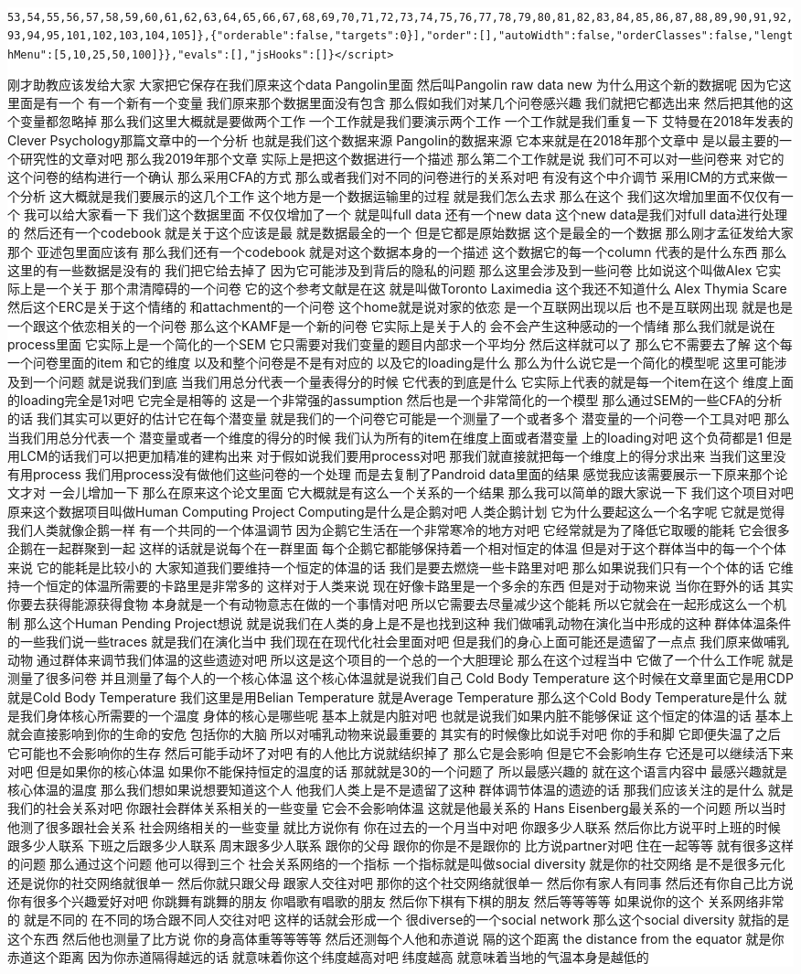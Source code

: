 ```{=html}
53,54,55,56,57,58,59,60,61,62,63,64,65,66,67,68,69,70,71,72,73,74,75,76,77,78,79,80,81,82,83,84,85,86,87,88,89,90,91,92,93,94,95,101,102,103,104,105]},{"orderable":false,"targets":0}],"order":[],"autoWidth":false,"orderClasses":false,"lengthMenu":[5,10,25,50,100]}},"evals":[],"jsHooks":[]}</script>
```
刚才助教应该发给大家 大家把它保存在我们原来这个data Pangolin里面 然后叫Pangolin raw data new 为什么用这个新的数据呢 因为它这里面是有一个 有一个新有一个变量 我们原来那个数据里面没有包含 那么假如我们对某几个问卷感兴趣 我们就把它都选出来 然后把其他的这个变量都忽略掉 那么我们这里大概就是要做两个工作 一个工作就是我们要演示两个工作 一个工作就是我们重复一下 艾特曼在2018年发表的 Clever Psychology那篇文章中的一个分析 也就是我们这个数据来源 Pangolin的数据来源 它本来就是在2018年那个文章中 是以最主要的一个研究性的文章对吧 那么我2019年那个文章 实际上是把这个数据进行一个描述 那么第二个工作就是说 我们可不可以对一些问卷来 对它的这个问卷的结构进行一个确认 那么采用CFA的方式 那么或者我们对不同的问卷进行的关系对吧 有没有这个中介调节 采用ICM的方式来做一个分析 这大概就是我们要展示的这几个工作 这个地方是一个数据运输里的过程 就是我们怎么去求 那么在这个 我们这次增加里面不仅仅有一个 我可以给大家看一下 我们这个数据里面 不仅仅增加了一个 就是叫full data 还有一个new data 这个new data是我们对full data进行处理的 然后还有一个codebook 就是关于这个应该是最 就是数据最全的一个 但是它都是原始数据 这个是最全的一个数据 那么刚才孟征发给大家那个 亚述包里面应该有 那么我们还有一个codebook 就是对这个数据本身的一个描述 这个数据它的每一个column 代表的是什么东西 那么这里的有一些数据是没有的 我们把它给去掉了 因为它可能涉及到背后的隐私的问题 那么这里会涉及到一些问卷 比如说这个叫做Alex 它实际上是一个关于 那个肃清障碍的一个问卷 它的这个参考文献是在这 就是叫做Toronto Laximedia 这个我还不知道什么 Alex Thymia Scare 然后这个ERC是关于这个情绪的 和attachment的一个问卷 这个home就是说对家的依恋 是一个互联网出现以后 也不是互联网出现 就是也是一个跟这个依恋相关的一个问卷 那么这个KAMF是一个新的问卷 它实际上是关于人的 会不会产生这种感动的一个情绪 那么我们就是说在process里面 它实际上是一个简化的一个SEM 它只需要对我们变量的题目内部求一个平均分 然后这样就可以了 那么它不需要去了解 这个每一个问卷里面的item 和它的维度 以及和整个问卷是不是有对应的 以及它的loading是什么 那么为什么说它是一个简化的模型呢 这里可能涉及到一个问题 就是说我们到底 当我们用总分代表一个量表得分的时候 它代表的到底是什么 它实际上代表的就是每一个item在这个 维度上面的loading完全是1对吧 它完全是相等的 这是一个非常强的assumption 然后也是一个非常简化的一个模型 那么通过SEM的一些CFA的分析的话 我们其实可以更好的估计它在每个潜变量 就是我们的一个问卷它可能是一个测量了一个或者多个 潜变量的一个问卷一个工具对吧 那么当我们用总分代表一个 潜变量或者一个维度的得分的时候 我们认为所有的item在维度上面或者潜变量 上的loading对吧 这个负荷都是1 但是用LCM的话我们可以把更加精准的建构出来 对于假如说我们要用process对吧 那我们就直接就把每一个维度上的得分求出来 当我们这里没有用process 我们用process没有做他们这些问卷的一个处理 而是去复制了Pandroid data里面的结果 感觉我应该需要展示一下原来那个论文才对 一会儿增加一下 那么在原来这个论文里面 它大概就是有这么一个关系的一个结果 那么我可以简单的跟大家说一下 我们这个项目对吧 原来这个数据项目叫做Human Computing Project Computing是什么是企鹅对吧 人类企鹅计划 它为什么要起这么一个名字呢 它就是觉得我们人类就像企鹅一样 有一个共同的一个体温调节 因为企鹅它生活在一个非常寒冷的地方对吧 它经常就是为了降低它取暖的能耗 它会很多企鹅在一起群聚到一起 这样的话就是说每个在一群里面 每个企鹅它都能够保持着一个相对恒定的体温 但是对于这个群体当中的每一个个体来说 它的能耗是比较小的 大家知道我们要维持一个恒定的体温的话 我们是要去燃烧一些卡路里对吧 那么如果说我们只有一个个体的话 它维持一个恒定的体温所需要的卡路里是非常多的 这样对于人类来说 现在好像卡路里是一个多余的东西 但是对于动物来说 当你在野外的话 其实你要去获得能源获得食物 本身就是一个有动物意志在做的一个事情对吧 所以它需要去尽量减少这个能耗 所以它就会在一起形成这么一个机制 那么这个Human Pending Project想说 就是说我们在人类的身上是不是也找到这种 我们做哺乳动物在演化当中形成的这种 群体体温条件的一些我们说一些traces 就是我们在演化当中 我们现在在现代化社会里面对吧 但是我们的身心上面可能还是遗留了一点点 我们原来做哺乳动物 通过群体来调节我们体温的这些遗迹对吧 所以这是这个项目的一个总的一个大胆理论 那么在这个过程当中 它做了一个什么工作呢 就是测量了很多问卷 并且测量了每个人的一个核心体温 这个核心体温就是说我们自己 Cold Body Temperature 这个时候在文章里面它是用CDP 就是Cold Body Temperature 我们这里是用Belian Temperature 就是Average Temperature 那么这个Cold Body Temperature是什么 就是我们身体核心所需要的一个温度 身体的核心是哪些呢 基本上就是内脏对吧 也就是说我们如果内脏不能够保证 这个恒定的体温的话 基本上就会直接影响到你的生命的安危 包括你的大脑 所以对哺乳动物来说最重要的 其实有的时候像比如说手对吧 你的手和脚 它即便失温了之后 它可能也不会影响你的生存 然后可能手动坏了对吧 有的人他比方说就结织掉了 那么它是会影响 但是它不会影响生存 它还是可以继续活下来对吧 但是如果你的核心体温 如果你不能保持恒定的温度的话 那就就是30的一个问题了 所以最感兴趣的 就在这个语言内容中 最感兴趣就是核心体温的温度 那么我们想如果说想要知道这个人 他我们人类上是不是遗留了这种 群体调节体温的遗迹的话 那我们应该关注的是什么 就是我们的社会关系对吧 你跟社会群体关系相关的一些变量 它会不会影响体温 这就是他最关系的 Hans Eisenberg最关系的一个问题 所以当时他测了很多跟社会关系 社会网络相关的一些变量 就比方说你有 你在过去的一个月当中对吧 你跟多少人联系 然后你比方说平时上班的时候 跟多少人联系 下班之后跟多少人联系 周末跟多少人联系 跟你的父母 跟你的你是不是跟你的 比方说partner对吧 住在一起等等 就有很多这样的问题 那么通过这个问题 他可以得到三个 社会关系网络的一个指标 一个指标就是叫做social diversity 就是你的社交网络 是不是很多元化 还是说你的社交网络就很单一 然后你就只跟父母 跟家人交往对吧 那你的这个社交网络就很单一 然后你有家人有同事 然后还有你自己比方说 你有很多个兴趣爱好对吧 你跳舞有跳舞的朋友 你唱歌有唱歌的朋友 然后你下棋有下棋的朋友 然后等等等等 如果说你的这个 关系网络非常的 就是不同的 在不同的场合跟不同人交往对吧 这样的话就会形成一个 很diverse的一个social network 那么这个social diversity 就指的是这个东西 然后他也测量了比方说 你的身高体重等等等等 然后还测每个人他和赤道说 隔的这个距离 the distance from the equator 就是你赤道这个距离 因为你赤道隔得越远的话 就意味着你这个纬度越高对吧 纬度越高 就意味着当地的气温本身是越低的

